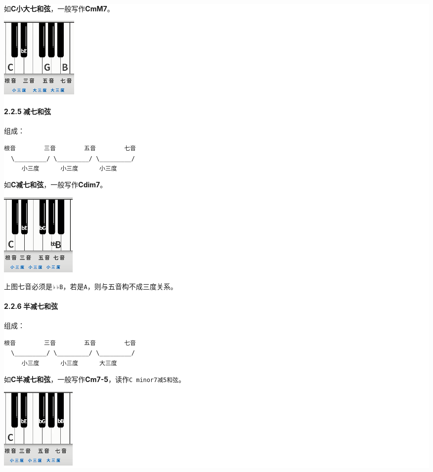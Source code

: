 如**C小大七和弦**，一般写作**CmM7**。

![](media/8.png)

#### 2.2.5 减七和弦

组成：
```
根音        三音        五音        七音
  \_________/ \_________/ \_________/
     小三度      小三度      小三度
```

如**C减七和弦**，一般写作**Cdim7**。

![](media/9.png)

上图七音必须是`♭♭B`，若是`A`，则与五音构不成三度关系。

#### 2.2.6 半减七和弦

组成：
```
根音        三音        五音        七音
  \_________/ \_________/ \_________/
     小三度      小三度      大三度
```

如**C半减七和弦**，一般写作**Cm7-5**，读作`C minor7减5和弦`。

![](media/10.png)
